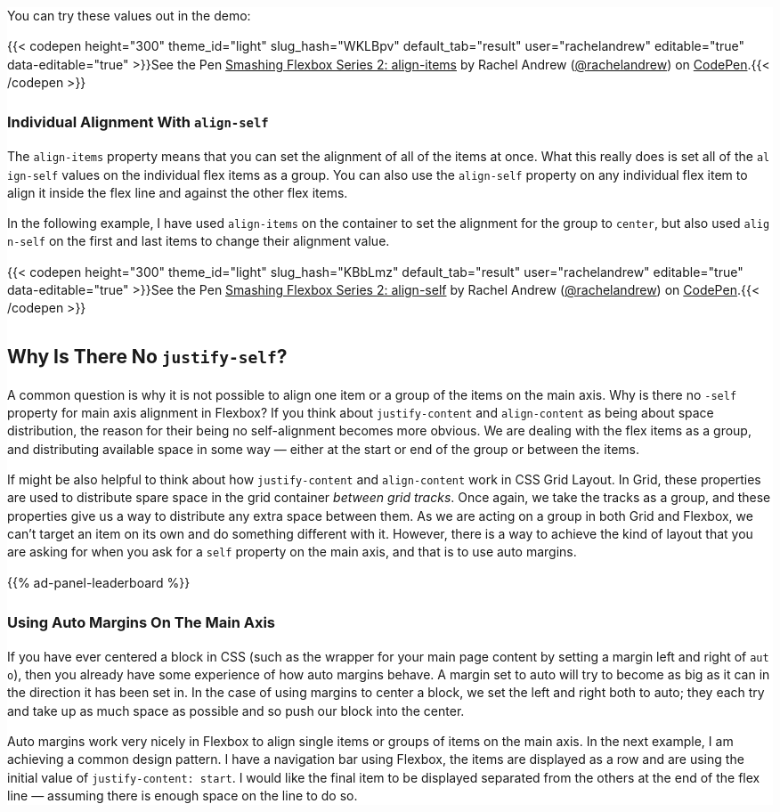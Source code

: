 You can try these values out in the demo:

{{< codepen height="300" theme_id="light" slug_hash="WKLBpv" default_tab="result" user="rachelandrew" editable="true" data-editable="true" >}}See the Pen <a href="https://codepen.io/rachelandrew/pen/WKLBpv">Smashing Flexbox Series 2: align-items</a> by Rachel Andrew (<a href="https://codepen.io/rachelandrew">@rachelandrew</a>) on <a href="https://codepen.io">CodePen</a>.{{< /codepen >}}

### Individual Alignment With `align-self`

The `align-items` property means that you can set the alignment of all of the items at once. What this really does is set all of the `align-self` values on the individual flex items as a group. You can also use the `align-self` property on any individual flex item to align it inside the flex line and against the other flex items.

In the following example, I have used `align-items` on the container to set the alignment for the group to `center`, but also used `align-self` on the first and last items to change their alignment value.

{{< codepen height="300" theme_id="light" slug_hash="KBbLmz" default_tab="result" user="rachelandrew" editable="true" data-editable="true" >}}See the Pen <a href="https://codepen.io/rachelandrew/pen/KBbLmz">Smashing Flexbox Series 2: align-self</a> by Rachel Andrew (<a href="https://codepen.io/rachelandrew">@rachelandrew</a>) on <a href="https://codepen.io">CodePen</a>.{{< /codepen >}}

## Why Is There No `justify-self`?

A common question is why it is not possible to align one item or a group of the items on the main axis. Why is there no `-self` property for main axis alignment in Flexbox? If you think about `justify-content` and `align-content` as being about space distribution, the reason for their being no self-alignment becomes more obvious. We are dealing with the flex items as a group, and distributing available space in some way &mdash; either at the start or end of the group or between the items.

If might be also helpful to think about how `justify-content` and `align-content` work in CSS Grid Layout. In Grid, these properties are used to distribute spare space in the grid container _between grid tracks_. Once again, we take the tracks as a group, and these properties give us a way to distribute any extra space between them. As we are acting on a group in both Grid and Flexbox, we can’t target an item on its own and do something different with it. However, there is a way to achieve the kind of layout that you are asking for when you ask for a `self` property on the main axis, and that is to use auto margins.

{{% ad-panel-leaderboard %}}

### Using Auto Margins On The Main Axis

If you have ever centered a block in CSS (such as the wrapper for your main page content by setting a margin left and right of `auto`), then you already have some experience of how auto margins behave. A margin set to auto will try to become as big as it can in the direction it has been set in. In the case of using margins to center a block, we set the left and right both to auto; they each try and take up as much space as possible and so push our block into the center.

Auto margins work very nicely in Flexbox to align single items or groups of items on the main axis. In the next example, I am achieving a common design pattern. I have a navigation bar using Flexbox, the items are displayed as a row and are using the initial value of `justify-content: start`. I would like the final item to be displayed separated from the others at the end of the flex line &mdash; assuming there is enough space on the line to do so.

